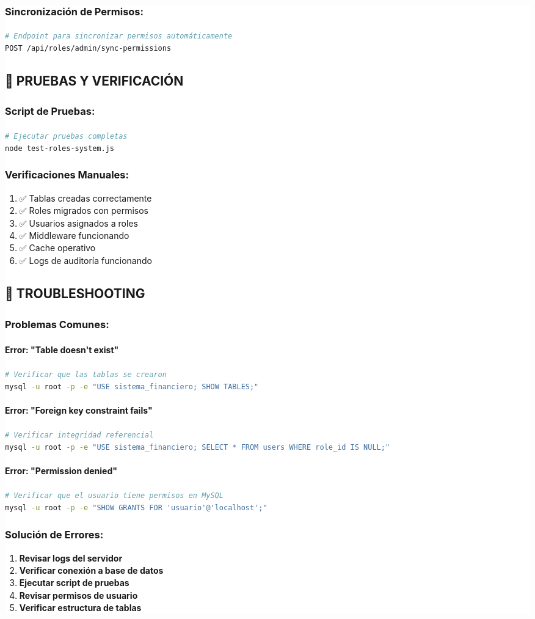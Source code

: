 ### **Sincronización de Permisos:**
```bash
# Endpoint para sincronizar permisos automáticamente
POST /api/roles/admin/sync-permissions
```

## 🧪 PRUEBAS Y VERIFICACIÓN

### **Script de Pruebas:**
```bash
# Ejecutar pruebas completas
node test-roles-system.js
```

### **Verificaciones Manuales:**
1. ✅ Tablas creadas correctamente
2. ✅ Roles migrados con permisos
3. ✅ Usuarios asignados a roles
4. ✅ Middleware funcionando
5. ✅ Cache operativo
6. ✅ Logs de auditoría funcionando

## 🚨 TROUBLESHOOTING

### **Problemas Comunes:**

#### **Error: "Table doesn't exist"**
```bash
# Verificar que las tablas se crearon
mysql -u root -p -e "USE sistema_financiero; SHOW TABLES;"
```

#### **Error: "Foreign key constraint fails"**
```bash
# Verificar integridad referencial
mysql -u root -p -e "USE sistema_financiero; SELECT * FROM users WHERE role_id IS NULL;"
```

#### **Error: "Permission denied"**
```bash
# Verificar que el usuario tiene permisos en MySQL
mysql -u root -p -e "SHOW GRANTS FOR 'usuario'@'localhost';"
```

### **Solución de Errores:**
1. **Revisar logs del servidor**
2. **Verificar conexión a base de datos**
3. **Ejecutar script de pruebas**
4. **Revisar permisos de usuario**
5. **Verificar estructura de tablas**
